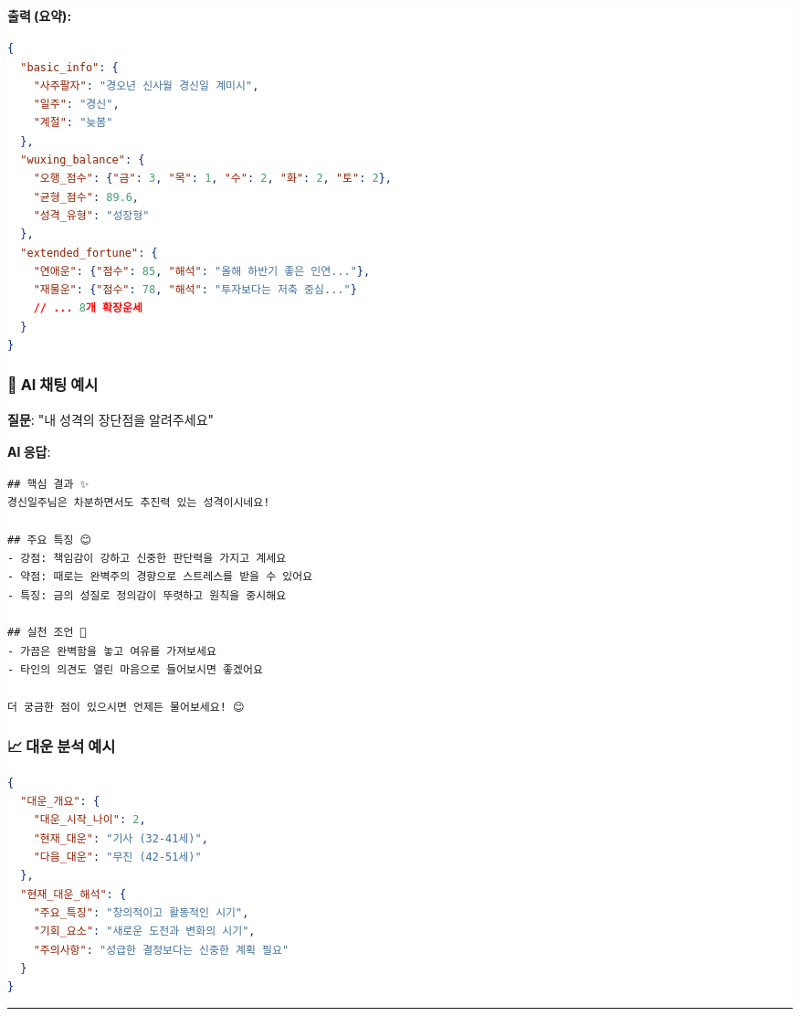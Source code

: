 **출력 (요약):**
```json
{
  "basic_info": {
    "사주팔자": "경오년 신사월 경신일 계미시",
    "일주": "경신",
    "계절": "늦봄"
  },
  "wuxing_balance": {
    "오행_점수": {"금": 3, "목": 1, "수": 2, "화": 2, "토": 2},
    "균형_점수": 89.6,
    "성격_유형": "성장형"
  },
  "extended_fortune": {
    "연애운": {"점수": 85, "해석": "올해 하반기 좋은 인연..."},
    "재물운": {"점수": 78, "해석": "투자보다는 저축 중심..."}
    // ... 8개 확장운세
  }
}
```

### 🤖 **AI 채팅 예시**

**질문**: "내 성격의 장단점을 알려주세요"

**AI 응답**:
```
## 핵심 결과 ✨
경신일주님은 차분하면서도 추진력 있는 성격이시네요!

## 주요 특징 😊
- 강점: 책임감이 강하고 신중한 판단력을 가지고 계세요
- 약점: 때로는 완벽주의 경향으로 스트레스를 받을 수 있어요
- 특징: 금의 성질로 정의감이 뚜렷하고 원칙을 중시해요

## 실천 조언 💪
- 가끔은 완벽함을 놓고 여유를 가져보세요
- 타인의 의견도 열린 마음으로 들어보시면 좋겠어요

더 궁금한 점이 있으시면 언제든 물어보세요! 😊
```

### 📈 **대운 분석 예시**

```json
{
  "대운_개요": {
    "대운_시작_나이": 2,
    "현재_대운": "기사 (32-41세)",
    "다음_대운": "무진 (42-51세)"
  },
  "현재_대운_해석": {
    "주요_특징": "창의적이고 활동적인 시기",
    "기회_요소": "새로운 도전과 변화의 시기",
    "주의사항": "성급한 결정보다는 신중한 계획 필요"
  }
}
```

---